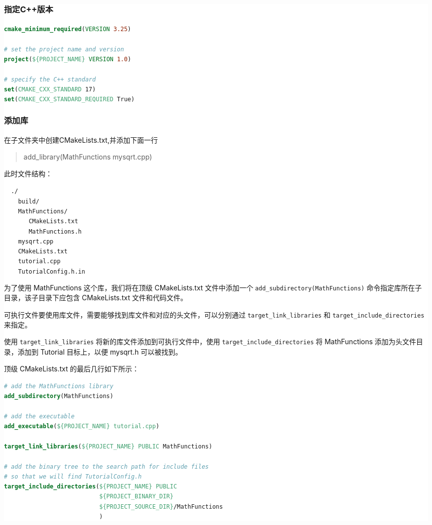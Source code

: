 ### 指定C++版本

```cmake
cmake_minimum_required(VERSION 3.25)

# set the project name and version
project(${PROJECT_NAME} VERSION 1.0)

# specify the C++ standard
set(CMAKE_CXX_STANDARD 17)
set(CMAKE_CXX_STANDARD_REQUIRED True)
```

### **添加库**

在子文件夹中创建CMakeLists.txt,并添加下面一行

> add_library(MathFunctions mysqrt.cpp)

此时文件结构：

```txt
  ./
    build/
    MathFunctions/
       CMakeLists.txt
       MathFunctions.h
    mysqrt.cpp
    CMakeLists.txt
    tutorial.cpp
    TutorialConfig.h.in
```

为了使用 MathFunctions 这个库，我们将在顶级 CMakeLists.txt 文件中添加一个 `add_subdirectory(MathFunctions)` 命令指定库所在子目录，该子目录下应包含 CMakeLists.txt 文件和代码文件。

可执行文件要使用库文件，需要能够找到库文件和对应的头文件，可以分别通过 `target_link_libraries` 和 `target_include_directories` 来指定。

使用 `target_link_libraries` 将新的库文件添加到可执行文件中，使用 `target_include_directories` 将 MathFunctions 添加为头文件目录，添加到 Tutorial 目标上，以便 mysqrt.h 可以被找到。

顶级 CMakeLists.txt 的最后几行如下所示：

```cmake
# add the MathFunctions library
add_subdirectory(MathFunctions)

# add the executable
add_executable(${PROJECT_NAME} tutorial.cpp)

target_link_libraries(${PROJECT_NAME} PUBLIC MathFunctions)

# add the binary tree to the search path for include files
# so that we will find TutorialConfig.h
target_include_directories(${PROJECT_NAME} PUBLIC
                           ${PROJECT_BINARY_DIR}
                           ${PROJECT_SOURCE_DIR}/MathFunctions
                           )
```
